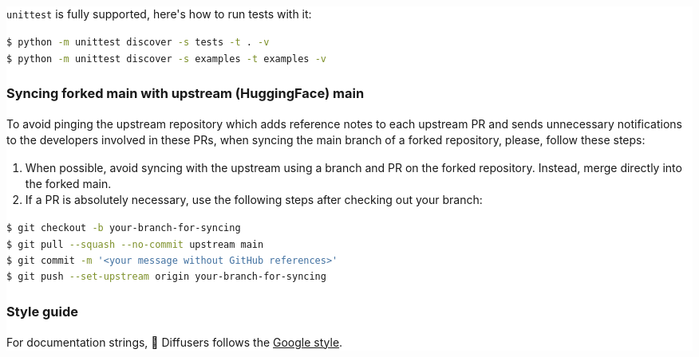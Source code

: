 `unittest` is fully supported, here's how to run tests with it:

```bash
$ python -m unittest discover -s tests -t . -v
$ python -m unittest discover -s examples -t examples -v
```

### Syncing forked main with upstream (HuggingFace) main

To avoid pinging the upstream repository which adds reference notes to each upstream PR and sends unnecessary notifications to the developers involved in these PRs,
when syncing the main branch of a forked repository, please, follow these steps:
1. When possible, avoid syncing with the upstream using a branch and PR on the forked repository. Instead, merge directly into the forked main.
2. If a PR is absolutely necessary, use the following steps after checking out your branch:
```bash
$ git checkout -b your-branch-for-syncing
$ git pull --squash --no-commit upstream main
$ git commit -m '<your message without GitHub references>'
$ git push --set-upstream origin your-branch-for-syncing
```

### Style guide

For documentation strings, 🧨 Diffusers follows the [Google style](https://google.github.io/styleguide/pyguide.html).